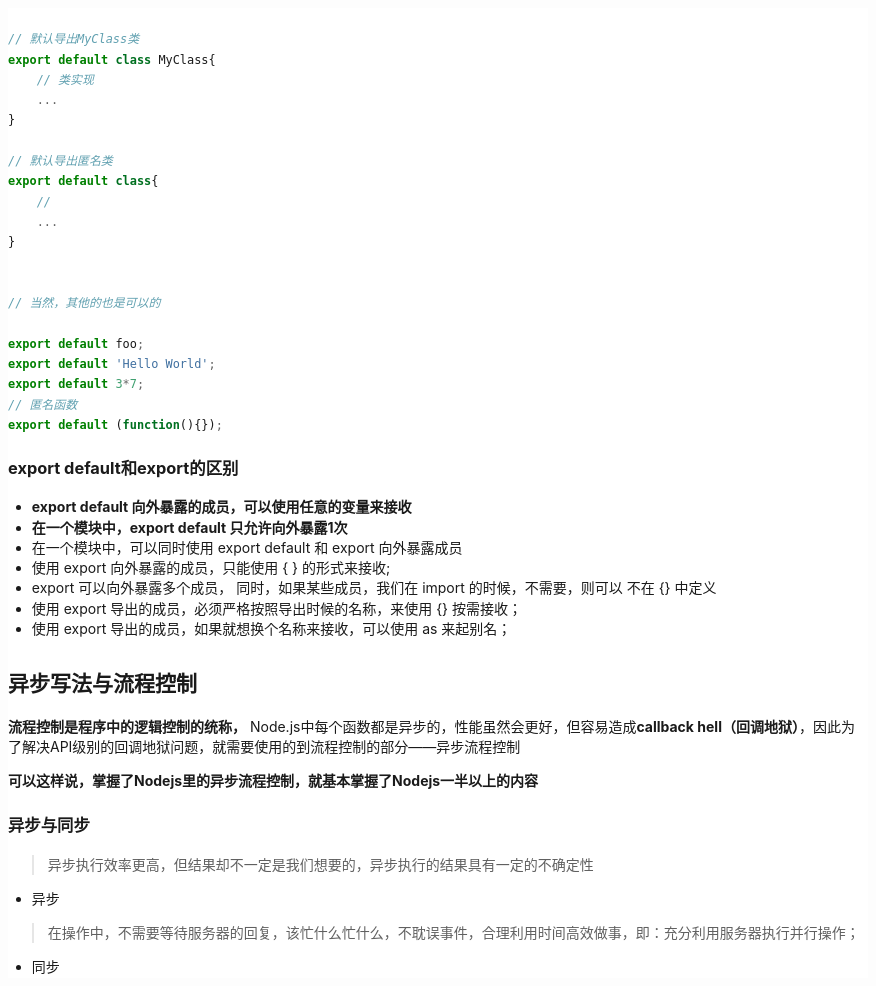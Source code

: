 ```js

// 默认导出MyClass类
export default class MyClass{
    // 类实现
    ...
}

// 默认导出匿名类
export default class{
    //
    ...
}


// 当然，其他的也是可以的

export default foo;
export default 'Hello World';
export default 3*7;
// 匿名函数
export default (function(){});

```

### export default和export的区别

- **export default 向外暴露的成员，可以使用任意的变量来接收**
- **在一个模块中，export default 只允许向外暴露1次**
- 在一个模块中，可以同时使用 export default 和 export 向外暴露成员
- 使用 export 向外暴露的成员，只能使用 { } 的形式来接收;
- export 可以向外暴露多个成员， 同时，如果某些成员，我们在 import 的时候，不需要，则可以 不在 {} 中定义
- 使用 export 导出的成员，必须严格按照导出时候的名称，来使用 {} 按需接收；
- 使用 export 导出的成员，如果就想换个名称来接收，可以使用 as 来起别名；



##  异步写法与流程控制

**流程控制是程序中的逻辑控制的统称，** Node.js中每个函数都是异步的，性能虽然会更好，但容易造成**callback hell（回调地狱）**，因此为了解决API级别的回调地狱问题，就需要使用的到流程控制的部分——异步流程控制

**可以这样说，掌握了Nodejs里的异步流程控制，就基本掌握了Nodejs一半以上的内容**



### 异步与同步

> 异步执行效率更高，但结果却不一定是我们想要的，异步执行的结果具有一定的不确定性

- 异步

> 在操作中，不需要等待服务器的回复，该忙什么忙什么，不耽误事件，合理利用时间高效做事，即：充分利用服务器执行并行操作；

- 同步

